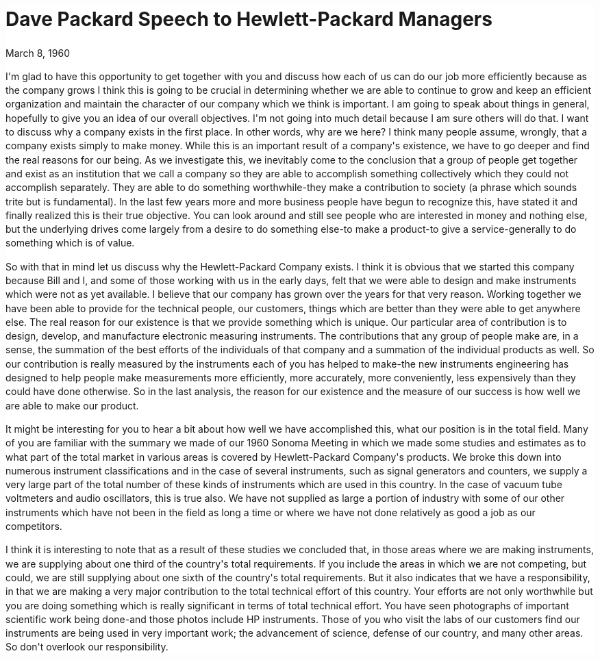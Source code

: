 # Dave Packard Speech to Hewlett-Packard Managers

March 8, 1960

I'm glad to have this opportunity to get together with you and discuss how each of us can do our job more efficiently because as the company grows I think this is going to be crucial in determining whether we are able to continue to grow and keep an efficient organization and maintain the character of our company which we think is important. I am going to speak about things in general, hopefully to give you an idea of our overall objectives. I'm not going into much detail because I am sure others will do that. I want to discuss why a company exists in the first place. In other words, why are we here? I think many people assume, wrongly, that a company exists simply to make money. While this is an important result of a company's existence, we have to go deeper and find the real reasons for our being. As we investigate this, we inevitably come to the conclusion that a group of people get together and exist as an institution that we call a company so they are able to accomplish something collectively which they could not accomplish separately. They are able to do something worthwhile-they make a contribution to society (a phrase which sounds trite but is fundamental). In the last few years more and more business people have begun to recognize this, have stated it and finally realized this is their true objective. You can look around and still see people who are interested in money and nothing else, but the underlying drives come largely from a desire to do something else-to make a product-to give a service-generally to do something which is of value.

So with that in mind let us discuss why the Hewlett-Packard Company exists. I think it is obvious that we started this company because Bill and I, and some of those working with us in the early days, felt that we were able to design and make instruments which were not as yet available. I believe that our company has grown over the years for that very reason. Working together we have been able to provide for the technical people, our customers, things which are better than they were able to get anywhere else. The real reason for our existence is that we provide something which is unique. Our particular area of contribution is to design, develop, and manufacture electronic measuring instruments. The contributions that any group of people make are, in a sense, the summation of the best efforts of the individuals of that company and a summation of the individual products as well. So our contribution is really measured by the instruments each of you has helped to make-the new instruments engineering has designed to help people make measurements more efficiently, more accurately, more conveniently, less expensively than they could have done otherwise. So in the last analysis, the reason for our existence and the measure of our success is how well we are able to make our product.

It might be interesting for you to hear a bit about how well we have accomplished this, what our position is in the total field. Many of you are familiar with the summary we made of our 1960 Sonoma Meeting in which we made some studies and estimates as to what part of the total market in various areas is covered by Hewlett-Packard Company's products. We broke this down into numerous instrument classifications and in the case of several instruments, such as signal generators and counters, we supply a very large part of the total number of these kinds of instruments which are used in this country. In the case of vacuum tube voltmeters and audio oscillators, this is true also. We have not supplied as large a portion of industry with some of our other instruments which have not been in the field as long a time or where we have not done relatively as good a job as our competitors.

I think it is interesting to note that as a result of these studies we concluded that, in those areas where we are making instruments, we are supplying about one third of the country's total requirements. If you include the areas in which we are not competing, but could, we are still supplying about one sixth of the country's total requirements. But it also indicates that we have a responsibility, in that we are making a very major contribution to the total technical effort of this country. Your efforts are not only worthwhile but you are doing something which is really significant in terms of total technical effort. You have seen photographs of important scientific work being done-and those photos include HP instruments. Those of you who visit the labs of our customers find our instruments are being used in very important work; the advancement of science, defense of our country, and many other areas. So don't overlook our responsibility.
